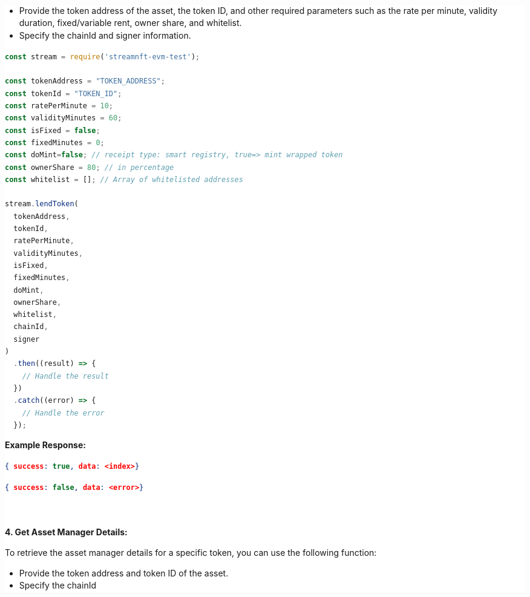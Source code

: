 * Provide the token address of the asset, the token ID, and other required parameters such as the rate per minute, validity duration, fixed/variable rent, owner share, and whitelist.
* Specify the chainId and signer information.

```javascript
const stream = require('streamnft-evm-test');

const tokenAddress = "TOKEN_ADDRESS";
const tokenId = "TOKEN_ID";
const ratePerMinute = 10;
const validityMinutes = 60;
const isFixed = false;
const fixedMinutes = 0;
const doMint=false; // receipt type: smart registry, true=> mint wrapped token
const ownerShare = 80; // in percentage
const whitelist = []; // Array of whitelisted addresses

stream.lendToken(
  tokenAddress,
  tokenId,
  ratePerMinute,
  validityMinutes,
  isFixed,
  fixedMinutes,
  doMint,
  ownerShare,
  whitelist,
  chainId,
  signer
)
  .then((result) => {
    // Handle the result
  })
  .catch((error) => {
    // Handle the error
  });
```

**Example Response:**

```json
{ success: true, data: <index>}
```

```json
{ success: false, data: <error>}
```

\
\
**4. Get Asset Manager Details:**

To retrieve the asset manager details for a specific token, you can use the following function:

* Provide the token address and token ID of the asset.
* Specify the chainId&#x20;
